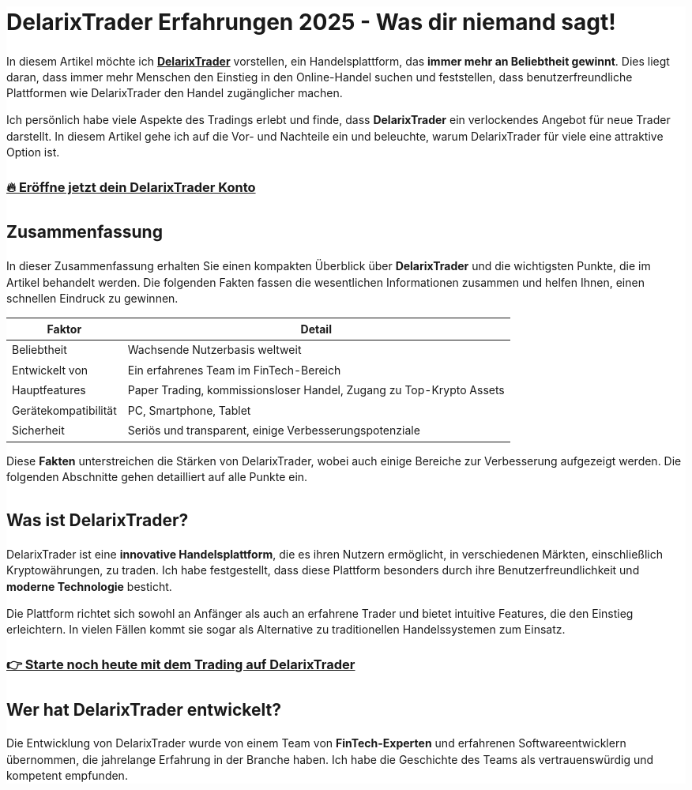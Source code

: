 # DelarixTrader Erfahrungen 2025 - Was dir niemand sagt!
   
In diesem Artikel möchte ich **[DelarixTrader](https://tinyurl.com/57pnfn4n)** vorstellen, ein Handelsplattform, das **immer mehr an Beliebtheit gewinnt**. Dies liegt daran, dass immer mehr Menschen den Einstieg in den Online-Handel suchen und feststellen, dass benutzerfreundliche Plattformen wie DelarixTrader den Handel zugänglicher machen.  

Ich persönlich habe viele Aspekte des Tradings erlebt und finde, dass **DelarixTrader** ein verlockendes Angebot für neue Trader darstellt. In diesem Artikel gehe ich auf die Vor- und Nachteile ein und beleuchte, warum DelarixTrader für viele eine attraktive Option ist.

### [🔥 Eröffne jetzt dein DelarixTrader Konto](https://tinyurl.com/57pnfn4n)
## Zusammenfassung  
In dieser Zusammenfassung erhalten Sie einen kompakten Überblick über **DelarixTrader** und die wichtigsten Punkte, die im Artikel behandelt werden. Die folgenden Fakten fassen die wesentlichen Informationen zusammen und helfen Ihnen, einen schnellen Eindruck zu gewinnen.  

| **Faktor**               | **Detail**                                   |
|--------------------------|----------------------------------------------|
| Beliebtheit              | Wachsende Nutzerbasis weltweit               |
| Entwickelt von         | Ein erfahrenes Team im FinTech-Bereich         |
| Hauptfeatures            | Paper Trading, kommissionsloser Handel, Zugang zu Top-Krypto Assets |
| Gerätekompatibilität     | PC, Smartphone, Tablet                        |
| Sicherheit               | Seriös und transparent, einige Verbesserungspotenziale  |

Diese **Fakten** unterstreichen die Stärken von DelarixTrader, wobei auch einige Bereiche zur Verbesserung aufgezeigt werden. Die folgenden Abschnitte gehen detailliert auf alle Punkte ein.

## Was ist DelarixTrader?  
DelarixTrader ist eine **innovative Handelsplattform**, die es ihren Nutzern ermöglicht, in verschiedenen Märkten, einschließlich Kryptowährungen, zu traden. Ich habe festgestellt, dass diese Plattform besonders durch ihre Benutzerfreundlichkeit und **moderne Technologie** besticht.  

Die Plattform richtet sich sowohl an Anfänger als auch an erfahrene Trader und bietet intuitive Features, die den Einstieg erleichtern. In vielen Fällen kommt sie sogar als Alternative zu traditionellen Handelssystemen zum Einsatz.

### [👉 Starte noch heute mit dem Trading auf DelarixTrader](https://tinyurl.com/57pnfn4n)
## Wer hat DelarixTrader entwickelt?  
Die Entwicklung von DelarixTrader wurde von einem Team von **FinTech-Experten** und erfahrenen Softwareentwicklern übernommen, die jahrelange Erfahrung in der Branche haben. Ich habe die Geschichte des Teams als vertrauenswürdig und kompetent empfunden.  
